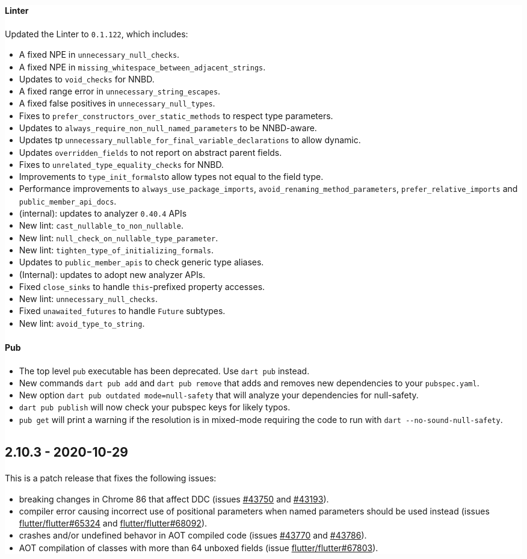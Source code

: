 #### Linter

Updated the Linter to `0.1.122`, which includes:

* A fixed NPE in `unnecessary_null_checks`.
* A fixed NPE in `missing_whitespace_between_adjacent_strings`.
* Updates to `void_checks` for NNBD.
* A fixed range error in `unnecessary_string_escapes`.
* A fixed false positives in `unnecessary_null_types`.
* Fixes to `prefer_constructors_over_static_methods` to respect type parameters.
* Updates to `always_require_non_null_named_parameters` to be NNBD-aware.
* Updates tp `unnecessary_nullable_for_final_variable_declarations` to allow dynamic.
* Updates `overridden_fields` to not report on abstract parent fields.
* Fixes to `unrelated_type_equality_checks` for NNBD.
* Improvements to `type_init_formals`to allow types not equal to the field type.
* Performance improvements to `always_use_package_imports`,
  `avoid_renaming_method_parameters`, `prefer_relative_imports` and
  `public_member_api_docs`.
* (internal): updates to analyzer `0.40.4` APIs
* New lint: `cast_nullable_to_non_nullable`.
* New lint: `null_check_on_nullable_type_parameter`.
* New lint: `tighten_type_of_initializing_formals`.
* Updates to `public_member_apis` to check generic type aliases.
* (Internal): updates to adopt new analyzer APIs.
* Fixed `close_sinks` to handle `this`-prefixed property accesses.
* New lint: `unnecessary_null_checks`.
* Fixed `unawaited_futures` to handle `Future` subtypes.
* New lint: `avoid_type_to_string`.

#### Pub

* The top level `pub` executable has been deprecated. Use `dart pub` instead.
* New commands `dart pub add` and `dart pub remove` that adds and removes new
  dependencies to your `pubspec.yaml`.
* New option `dart pub outdated mode=null-safety` that will analyze your
  dependencies for null-safety.
* `dart pub publish` will now check your pubspec keys for likely typos.
* `pub get` will print a warning if the resolution is in mixed-mode requiring
  the code to run with `dart --no-sound-null-safety`.

## 2.10.3 - 2020-10-29

This is a patch release that fixes the following issues:
* breaking changes in Chrome 86 that affect DDC (issues [#43750][] and
  [#43193][]).
* compiler error causing incorrect use of positional parameters when named
  parameters should be used instead (issues [flutter/flutter#65324][] and
  [flutter/flutter#68092][]).
* crashes and/or undefined behavor in AOT compiled code (issues [#43770][] and
  [#43786][]).
* AOT compilation of classes with more than 64 unboxed fields
  (issue [flutter/flutter#67803][]).


[#42312]: https://github.com/dart-lang/sdk/issues/42312
[#43750]: https://github.com/dart-lang/sdk/issues/43750
[#43193]: https://github.com/dart-lang/sdk/issues/43193
[flutter/flutter#65324]: https://github.com/flutter/flutter/issues/65324
[flutter/flutter#68092]: https://github.com/flutter/flutter/issues/68092
[#43770]: https://github.com/dart-lang/sdk/issues/43770
[#43786]: https://github.com/dart-lang/sdk/issues/43786
[flutter/flutter#67803]: https://github.com/flutter/flutter/issues/67803
[#43589]: https://github.com/dart-lang/sdk/issues/43589
[#43464]: https://github.com/dart-lang/sdk/issues/43464
[flutter/flutter#66672]: https://github.com/flutter/flutter/issues/66672
[#43661]: https://github.com/dart-lang/sdk/issues/43661
[#42982]: https://github.com/dart-lang/sdk/issues/42982
[unsoundness in the deferred loading algorithm]: https://github.com/dart-lang/sdk/blob/302ad7ab2cd2de936254850550aad128ae76bbb7/CHANGELOG.md#dart2js-3
[#43193]: https://github.com/dart-lang/sdk/issues/43193
[flutter/flutter#63560]: https://github.com/flutter/flutter/issues/63560
[flutter/flutter#63038]: https://github.com/flutter/flutter/issues/63038
[#41100]: https://github.com/dart-lang/sdk/issues/41100
[WHATWG encoding standard]: https://encoding.spec.whatwg.org/#utf-8-decoder
[#42006]: https://github.com/dart-lang/sdk/issues/42006
[Abstract Unix Domain Socket]: http://man7.org/linux/man-pages/man7/unix.7.html
[Long Path on Windows]: https://docs.microsoft.com/en-us/windows/win32/fileio/naming-a-file#maximum-path-length-limitation
[#41653]: https://github.com/dart-lang/sdk/issues/41653
[#42714]: https://github.com/dart-lang/sdk/issues/42714
[#42111]: https://github.com/dart-lang/sdk/issues/42111
[#42112]: https://github.com/dart-lang/sdk/issues/42112
[flutter/flutter#57318]: https://github.com/flutter/flutter/issues/57318
[#41907]: https://github.com/dart-lang/sdk/issues/41907
[flutter/flutter#57190]: https://github.com/flutter/flutter/issues/57190
[flutter/flutter#56479]: https://github.com/flutter/flutter/issues/56479
[#40675]: https://github.com/dart-lang/sdk/issues/40675
[#41362]: https://github.com/dart-lang/sdk/issues/41362
[#40676]: https://github.com/dart-lang/sdk/issues/40676
[#40681]: https://github.com/dart-lang/sdk/issues/40681
[#40683]: https://github.com/dart-lang/sdk/issues/40683
[#40130]: https://github.com/dart-lang/sdk/issues/40130
[#40674]: https://github.com/dart-lang/sdk/issues/40674
[#40678]: https://github.com/dart-lang/sdk/issues/40678
[40763]: https://github.com/dart-lang/sdk/issues/40763
[#39627]: https://github.com/dart-lang/sdk/issues/39627
[#33501]: https://github.com/dart-lang/sdk/issues/33501
[#40702]: https://github.com/dart-lang/sdk/issues/40702
[#40483]: https://github.com/dart-lang/sdk/issues/40483
[#40706]: https://github.com/dart-lang/sdk/issues/40706
[#40709]: https://github.com/dart-lang/sdk/issues/40709
[RFC 7230 tokens]: https://tools.ietf.org/html/rfc7230#section-3.2.6
[Unix domain sockets]: https://en.wikipedia.org/wiki/Unix_domain_socket
[ddc]: https://github.com/dart-lang/sdk/issues/38994
[17207]: https://github.com/dart-lang/sdk/issues/17207
[normalization]: https://github.com/dart-lang/language/blob/master/resources/type-system/normalization.md
[package config]: https://github.com/dart-lang/language/blob/master/accepted/future-releases/language-versioning/package-config-file-v2.md
[NodeValidator]: https://api.dart.dev/stable/dart-html/NodeValidator-class.html
[CVE-2020-8923]: https://github.com/dart-lang/sdk/security/advisories/GHSA-hfq3-v9pv-p627
[40001]: https://github.com/dart-lang/sdk/issues/40001
[40589]: https://github.com/dart-lang/sdk/issues/40589
[40217]: https://github.com/dart-lang/sdk/issues/40217
[39810]: https://github.com/dart-lang/sdk/issues/39810
[Static extension members]: https://github.com/dart-lang/language/blob/master/accepted/2.6/static-extension-members/feature-specification.md
[671]: https://github.com/dart-lang/language/issues/671
[27883]: https://github.com/dart-lang/sdk/issues/27883
[39090]: https://github.com/dart-lang/sdk/issues/39090
[38765]: https://github.com/dart-lang/sdk/issues/38765
[38365]: https://github.com/dart-lang/sdk/issues/38365
  [29456]: https://github.com/dart-lang/sdk/issues/29456
[37551]: https://github.com/dart-lang/sdk/issues/37551
[35121]: https://github.com/dart-lang/sdk/issues/35121
[1]: https://github.com/dart-lang/sdk/blob/master/CHANGELOG.md#200---2018-08-07
  [33327]: https://github.com/dart-lang/sdk/issues/33327
  [35804]: https://github.com/dart-lang/sdk/issues/35804
[37101]: https://github.com/dart-lang/sdk/issues/37101
[36864]: https://github.com/dart-lang/sdk/issues/36864
[ui-as-code]: https://medium.com/dartlang/making-dart-a-better-language-for-ui-f1ccaf9f546c
[ui-as-code proposal]: https://github.com/dart-lang/language/blob/master/accepted/future-releases/unified-collections/feature-specification.md
[visualizer]: https://dart-lang.github.io/dump-info-visualizer/
[33966]: https://github.com/dart-lang/sdk/issues/33966
[35576]: https://github.com/dart-lang/sdk/issues/35576
[35655]: https://github.com/dart-lang/sdk/issues/35655
[30278]: https://github.com/dart-lang/sdk/issues/30278
[34318]: https://github.com/dart-lang/sdk/issues/34318
[35484]: https://github.com/dart-lang/sdk/issues/35484
[35510]: https://github.com/dart-lang/sdk/issues/35510
[29554]: https://github.com/dart-lang/sdk/issues/29554
[35611]: https://github.com/dart-lang/sdk/issues/35611
[35311]: https://github.com/dart-lang/sdk/issues/35311
[32014]: https://github.com/dart-lang/sdk/issues/32014
[33308]: https://github.com/dart-lang/sdk/issues/33308
[33744]: https://github.com/dart-lang/sdk/issues/33744
[34161]: https://github.com/dart-lang/sdk/issues/34161
[34225]: https://github.com/dart-lang/sdk/issues/34225
[34235]: https://github.com/dart-lang/sdk/issues/34235
[34403]: https://github.com/dart-lang/sdk/issues/34403
[34498]: https://github.com/dart-lang/sdk/issues/34498
[34532]: https://github.com/dart-lang/sdk/issues/34532
[33431]: http://dartbug.com/33431
[issue 30345]: https://github.com/dart-lang/sdk/issues/30345
[issue 30921]: https://github.com/dart-lang/sdk/issues/30921
[strong mode]: https://www.dartlang.org/guides/language/sound-dart
[transformers]: https://www.dartlang.org/tools/pub/obsolete
[sdk#29014]: https://github.com/dart-lang/sdk/issues/29014
[issue 30638]: https://github.com/dart-lang/sdk/issues/30638
[issue 31278]: https://github.com/dart-lang/sdk/issues/31278
[issue 31887]: https://github.com/dart-lang/sdk/issues/31887
[issue 32233]: https://github.com/dart-lang/sdk/issues/32233
[issue 32881]: https://github.com/dart-lang/sdk/issues/32881
[issue 33218]: https://github.com/dart-lang/sdk/issues/33218
[issue 33235]: https://github.com/dart-lang/sdk/issues/33235
[issue 33282]: https://github.com/dart-lang/sdk/issues/33282
[issue 33341]: https://github.com/dart-lang/sdk/issues/33341
[idl]: https://github.com/dart-lang/sdk/wiki/Chrome-63-Dart-Web-Libraries